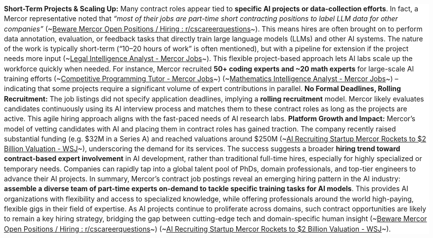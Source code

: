 **Short-Term Projects & Scaling Up:** Many contract roles appear tied to **specific AI projects or data-collection efforts**. In fact, a Mercor representative noted that *“most of their jobs are part-time short contracting positions to label LLM data for other companies”* (~[Beware Mercor Open Positions / Hiring : r/cscareerquestions](https://www.reddit.com/r/cscareerquestions/comments/1i6sms2/beware_mercor_open_positions_hiring/#:~:text=%E2%80%A2)~). This means hires are often brought on to perform data annotation, evaluation, or feedback tasks that directly train large language models (LLMs) and other AI systems. The nature of the work is typically short-term (“10–20 hours of work” is often mentioned), but with a pipeline for extension if the project needs more input (~[Legal Intelligence Analyst - Mercor Jobs](https://mercor.com/jobs/list_AAABkrApgSH-_km1cFVOarI7/#:~:text=The%20project%20is%2010,it%20can%20be%20done)~). This flexible project-based approach lets AI labs scale up the workforce quickly when needed. For instance, Mercor recruited **50+ coding experts and ~20 math experts** for large-scale AI training efforts (~[Competitive Programming Tutor - Mercor Jobs](https://mercor.com/jobs/list_AAABkrUouLdothyvQrlMq4ED/#:~:text=Competitive%20Programming%20Tutor.%20%2445%20,or)~) (~[Mathematics Intelligence Analyst - Mercor Jobs](https://mercor.com/jobs/list_AAABkv7MHHmJChnXEllGM4gP/#:~:text=Mercor%20is%20recruiting%20at%20least,with%20a%20leading%20AI%20lab)~) – indicating that some projects require a significant volume of expert contributions in parallel.
**No Formal Deadlines, Rolling Recruitment:** The job listings did not specify application deadlines, implying a **rolling recruitment** model. Mercor likely evaluates candidates continuously using its AI interview process and matches them to these contract roles as long as the projects are active. This agile hiring approach aligns with the fast-paced needs of AI research labs.
**Platform Growth and Impact:** Mercor’s model of vetting candidates with AI and placing them in contract roles has gained traction. The company recently raised substantial funding (e.g. $32M in a Series A) and reached valuations around $250M (~[AI Recruiting Startup Mercor Rockets to $2 Billion Valuation - WSJ](https://www.wsj.com/articles/ai-recruiting-startup-mercor-rockets-to-2-billion-valuation-9698dbdc#:~:text=AI%20Recruiting%20Startup%20Mercor%20Rockets,million%20a%20few%20months%20ago)~), underscoring the demand for its services. The success suggests a broader **hiring trend toward contract-based expert involvement** in AI development, rather than traditional full-time hires, especially for highly specialized or temporary needs. Companies can rapidly tap into a global talent pool of PhDs, domain professionals, and top-tier engineers to advance their AI projects.
In summary, Mercor’s contract job postings reveal an emerging hiring pattern in the AI industry: **assemble a diverse team of part-time experts on-demand to tackle specific training tasks for AI models**. This provides AI organizations with flexibility and access to specialized knowledge, while offering professionals around the world high-paying, flexible gigs in their field of expertise. As AI projects continue to proliferate across domains, such contract opportunities are likely to remain a key hiring strategy, bridging the gap between cutting-edge tech and domain-specific human insight (~[Beware Mercor Open Positions / Hiring : r/cscareerquestions](https://www.reddit.com/r/cscareerquestions/comments/1i6sms2/beware_mercor_open_positions_hiring/#:~:text=%E2%80%A2)~) (~[AI Recruiting Startup Mercor Rockets to $2 Billion Valuation - WSJ](https://www.wsj.com/articles/ai-recruiting-startup-mercor-rockets-to-2-billion-valuation-9698dbdc#:~:text=AI%20Recruiting%20Startup%20Mercor%20Rockets,million%20a%20few%20months%20ago)~).
